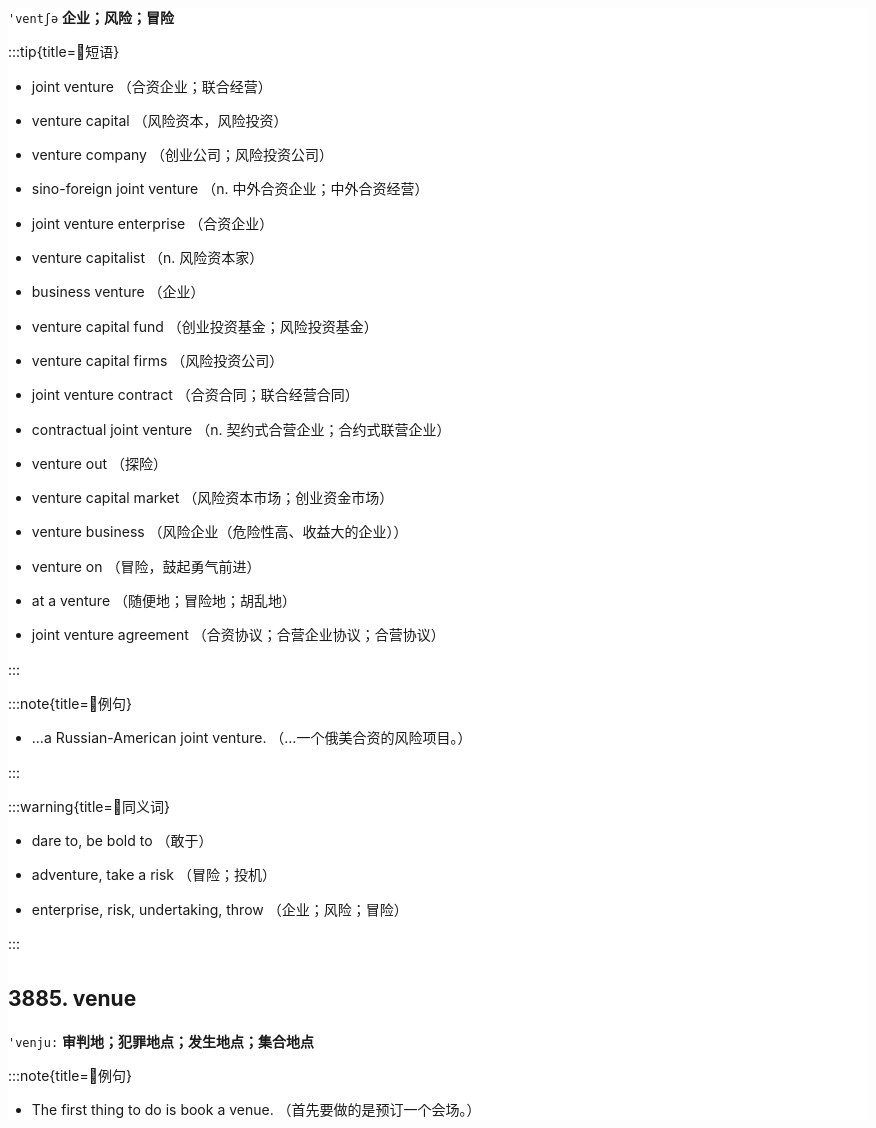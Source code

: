 `'ventʃə`  **企业；风险；冒险**

:::tip{title=🤩短语}

- joint venture （合资企业；联合经营）

- venture capital （风险资本，风险投资）

- venture company （创业公司；风险投资公司）

- sino-foreign joint venture （n. 中外合资企业；中外合资经营）

- joint venture enterprise （合资企业）

- venture capitalist （n. 风险资本家）

- business venture （企业）

- venture capital fund （创业投资基金；风险投资基金）

- venture capital firms （风险投资公司）

- joint venture contract （合资合同；联合经营合同）

- contractual joint venture （n. 契约式合营企业；合约式联营企业）

- venture out （探险）

- venture capital market （风险资本市场；创业资金市场）

- venture business （风险企业（危险性高、收益大的企业））

- venture on （冒险，鼓起勇气前进）

- at a venture （随便地；冒险地；胡乱地）

- joint venture agreement （合资协议；合营企业协议；合营协议）

:::

:::note{title=🎤例句}

- ...a Russian-American joint venture. （…一个俄美合资的风险项目。）

:::

:::warning{title=🤔同义词}

- dare to, be bold to （敢于）

- adventure, take a risk （冒险；投机）

- enterprise, risk, undertaking, throw （企业；风险；冒险）

:::


## 3885. venue

`'venju:`  **审判地；犯罪地点；发生地点；集合地点**

:::note{title=🎤例句}

- The first thing to do is book a venue. （首先要做的是预订一个会场。）
